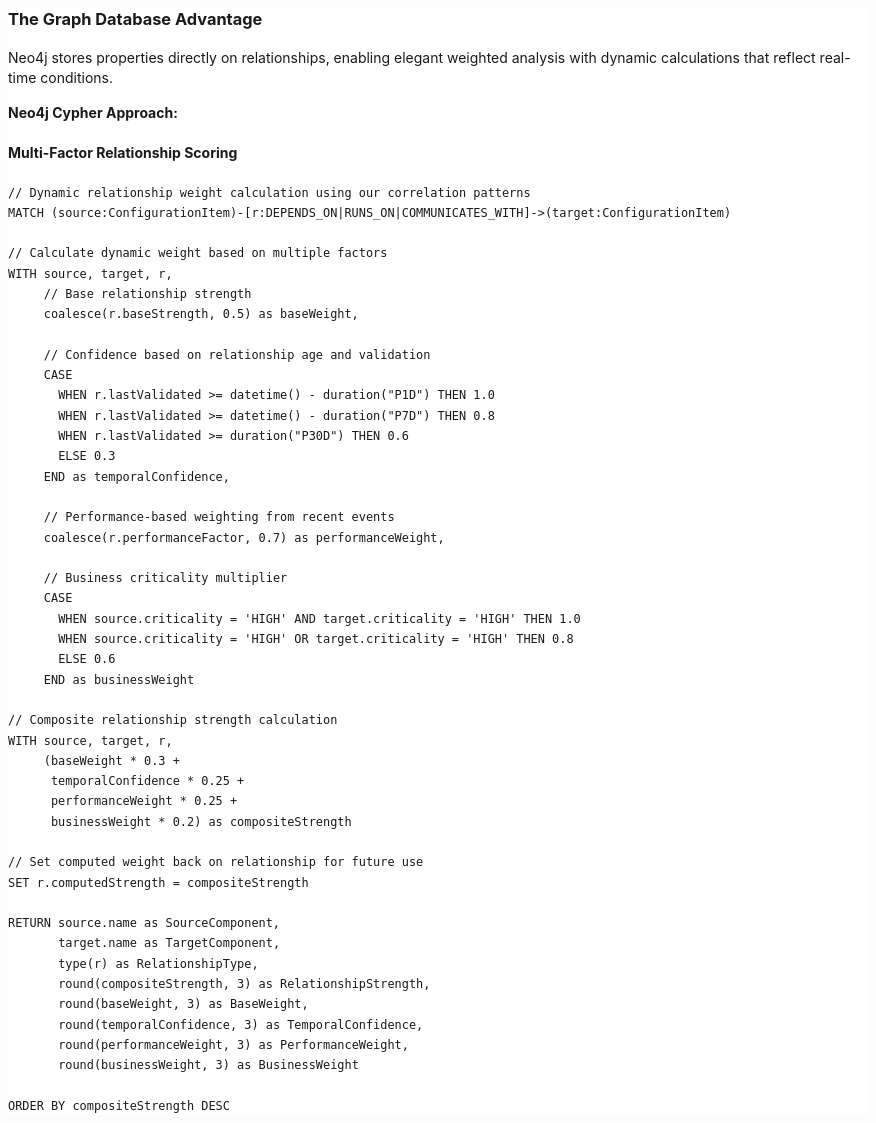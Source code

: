 ### The Graph Database Advantage

Neo4j stores properties directly on relationships, enabling elegant weighted analysis with dynamic calculations that reflect real-time conditions.

**Neo4j Cypher Approach:**

#### Multi-Factor Relationship Scoring
```cypher
// Dynamic relationship weight calculation using our correlation patterns
MATCH (source:ConfigurationItem)-[r:DEPENDS_ON|RUNS_ON|COMMUNICATES_WITH]->(target:ConfigurationItem)

// Calculate dynamic weight based on multiple factors
WITH source, target, r,
     // Base relationship strength
     coalesce(r.baseStrength, 0.5) as baseWeight,

     // Confidence based on relationship age and validation
     CASE
       WHEN r.lastValidated >= datetime() - duration("P1D") THEN 1.0
       WHEN r.lastValidated >= datetime() - duration("P7D") THEN 0.8
       WHEN r.lastValidated >= duration("P30D") THEN 0.6
       ELSE 0.3
     END as temporalConfidence,

     // Performance-based weighting from recent events
     coalesce(r.performanceFactor, 0.7) as performanceWeight,

     // Business criticality multiplier
     CASE
       WHEN source.criticality = 'HIGH' AND target.criticality = 'HIGH' THEN 1.0
       WHEN source.criticality = 'HIGH' OR target.criticality = 'HIGH' THEN 0.8
       ELSE 0.6
     END as businessWeight

// Composite relationship strength calculation
WITH source, target, r,
     (baseWeight * 0.3 +
      temporalConfidence * 0.25 +
      performanceWeight * 0.25 +
      businessWeight * 0.2) as compositeStrength

// Set computed weight back on relationship for future use
SET r.computedStrength = compositeStrength

RETURN source.name as SourceComponent,
       target.name as TargetComponent,
       type(r) as RelationshipType,
       round(compositeStrength, 3) as RelationshipStrength,
       round(baseWeight, 3) as BaseWeight,
       round(temporalConfidence, 3) as TemporalConfidence,
       round(performanceWeight, 3) as PerformanceWeight,
       round(businessWeight, 3) as BusinessWeight

ORDER BY compositeStrength DESC
```
